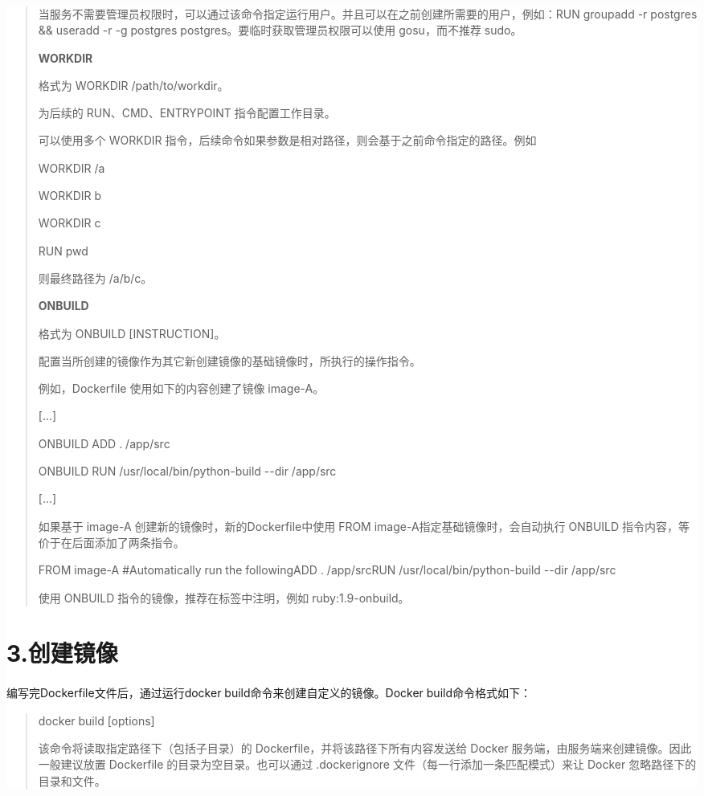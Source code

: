 > 当服务不需要管理员权限时，可以通过该命令指定运行用户。并且可以在之前创建所需要的用户，例如：RUN groupadd -r postgres && useradd -r -g postgres postgres。要临时获取管理员权限可以使用 gosu，而不推荐 sudo。
>
> **WORKDIR**
>
> 格式为 WORKDIR /path/to/workdir。
>
> 为后续的 RUN、CMD、ENTRYPOINT 指令配置工作目录。
>
> 可以使用多个 WORKDIR 指令，后续命令如果参数是相对路径，则会基于之前命令指定的路径。例如
>
> WORKDIR /a
>
> WORKDIR b
>
> WORKDIR c
>
> RUN pwd
>
> 则最终路径为 /a/b/c。
>
> **ONBUILD**
>
> 格式为 ONBUILD [INSTRUCTION]。
>
> 配置当所创建的镜像作为其它新创建镜像的基础镜像时，所执行的操作指令。
>
> 例如，Dockerfile 使用如下的内容创建了镜像 image-A。
>
> [...]
>
> ONBUILD ADD . /app/src
>
> ONBUILD RUN /usr/local/bin/python-build --dir /app/src
>
> [...]
>
> 如果基于 image-A 创建新的镜像时，新的Dockerfile中使用 FROM image-A指定基础镜像时，会自动执行 ONBUILD 指令内容，等价于在后面添加了两条指令。
>
> FROM image-A #Automatically run the followingADD . /app/srcRUN /usr/local/bin/python-build --dir /app/src
>
> 使用 ONBUILD 指令的镜像，推荐在标签中注明，例如 ruby:1.9-onbuild。

# 3.创建镜像

编写完Dockerfile文件后，通过运行docker build命令来创建自定义的镜像。Docker build命令格式如下：

> docker build [options] <path>
>
> 该命令将读取指定路径下（包括子目录）的 Dockerfile，并将该路径下所有内容发送给 Docker 服务端，由服务端来创建镜像。因此一般建议放置 Dockerfile 的目录为空目录。也可以通过 .dockerignore 文件（每一行添加一条匹配模式）来让 Docker 忽略路径下的目录和文件。
